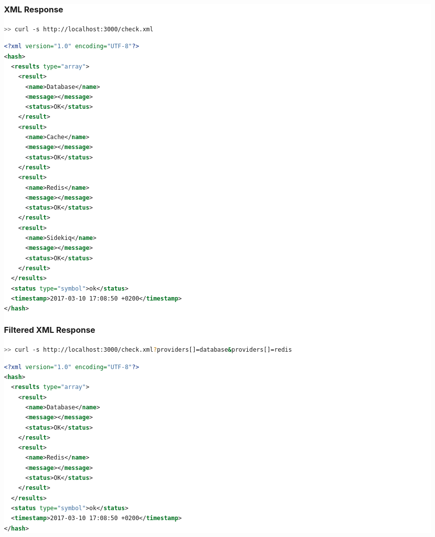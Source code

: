 ### XML Response

```bash
>> curl -s http://localhost:3000/check.xml
```

```xml
<?xml version="1.0" encoding="UTF-8"?>
<hash>
  <results type="array">
    <result>
      <name>Database</name>
      <message></message>
      <status>OK</status>
    </result>
    <result>
      <name>Cache</name>
      <message></message>
      <status>OK</status>
    </result>
    <result>
      <name>Redis</name>
      <message></message>
      <status>OK</status>
    </result>
    <result>
      <name>Sidekiq</name>
      <message></message>
      <status>OK</status>
    </result>
  </results>
  <status type="symbol">ok</status>
  <timestamp>2017-03-10 17:08:50 +0200</timestamp>
</hash>
```

### Filtered XML Response

```bash
>> curl -s http://localhost:3000/check.xml?providers[]=database&providers[]=redis
```

```xml
<?xml version="1.0" encoding="UTF-8"?>
<hash>
  <results type="array">
    <result>
      <name>Database</name>
      <message></message>
      <status>OK</status>
    </result>
    <result>
      <name>Redis</name>
      <message></message>
      <status>OK</status>
    </result>
  </results>
  <status type="symbol">ok</status>
  <timestamp>2017-03-10 17:08:50 +0200</timestamp>
</hash>
```
